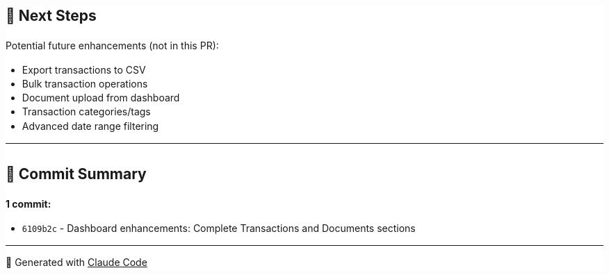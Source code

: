 ## 🎯 Next Steps

Potential future enhancements (not in this PR):
- Export transactions to CSV
- Bulk transaction operations
- Document upload from dashboard
- Transaction categories/tags
- Advanced date range filtering

---

## 📝 Commit Summary

**1 commit:**
- `6109b2c` - Dashboard enhancements: Complete Transactions and Documents sections

---

🤖 Generated with [Claude Code](https://claude.com/claude-code)
